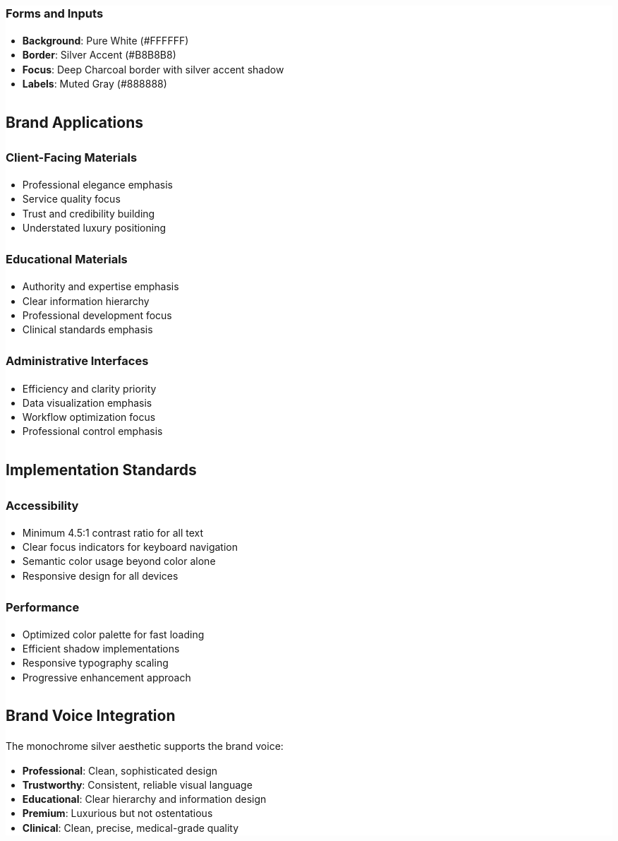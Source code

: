 ### Forms and Inputs
- **Background**: Pure White (#FFFFFF)
- **Border**: Silver Accent (#B8B8B8)
- **Focus**: Deep Charcoal border with silver accent shadow
- **Labels**: Muted Gray (#888888)

## Brand Applications

### Client-Facing Materials
- Professional elegance emphasis
- Service quality focus
- Trust and credibility building
- Understated luxury positioning

### Educational Materials  
- Authority and expertise emphasis
- Clear information hierarchy
- Professional development focus
- Clinical standards emphasis

### Administrative Interfaces
- Efficiency and clarity priority
- Data visualization emphasis
- Workflow optimization focus
- Professional control emphasis

## Implementation Standards

### Accessibility
- Minimum 4.5:1 contrast ratio for all text
- Clear focus indicators for keyboard navigation
- Semantic color usage beyond color alone
- Responsive design for all devices

### Performance
- Optimized color palette for fast loading
- Efficient shadow implementations
- Responsive typography scaling
- Progressive enhancement approach

## Brand Voice Integration

The monochrome silver aesthetic supports the brand voice:
- **Professional**: Clean, sophisticated design
- **Trustworthy**: Consistent, reliable visual language
- **Educational**: Clear hierarchy and information design
- **Premium**: Luxurious but not ostentatious
- **Clinical**: Clean, precise, medical-grade quality
